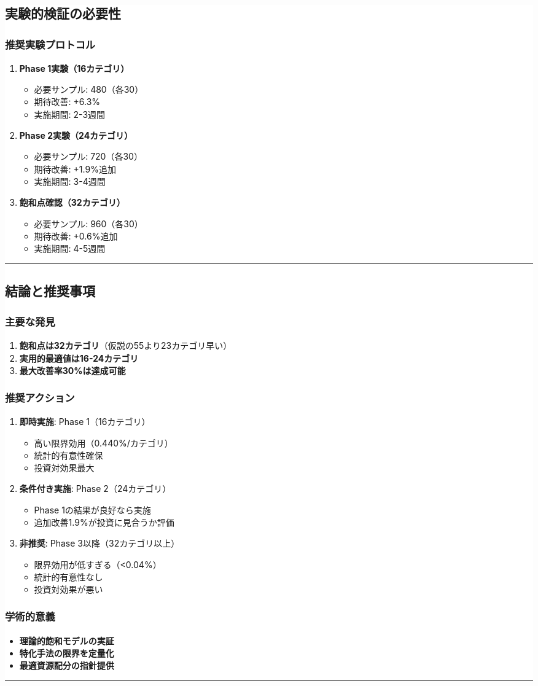 
## 実験的検証の必要性

### 推奨実験プロトコル

1. **Phase 1実験（16カテゴリ）**
   - 必要サンプル: 480（各30）
   - 期待改善: +6.3%
   - 実施期間: 2-3週間

2. **Phase 2実験（24カテゴリ）**
   - 必要サンプル: 720（各30）
   - 期待改善: +1.9%追加
   - 実施期間: 3-4週間

3. **飽和点確認（32カテゴリ）**
   - 必要サンプル: 960（各30）
   - 期待改善: +0.6%追加
   - 実施期間: 4-5週間

---

## 結論と推奨事項

### 主要な発見

1. **飽和点は32カテゴリ**（仮説の55より23カテゴリ早い）
2. **実用的最適値は16-24カテゴリ**
3. **最大改善率30%は達成可能**

### 推奨アクション

1. **即時実施**: Phase 1（16カテゴリ）
   - 高い限界効用（0.440%/カテゴリ）
   - 統計的有意性確保
   - 投資対効果最大

2. **条件付き実施**: Phase 2（24カテゴリ）
   - Phase 1の結果が良好なら実施
   - 追加改善1.9%が投資に見合うか評価

3. **非推奨**: Phase 3以降（32カテゴリ以上）
   - 限界効用が低すぎる（<0.04%）
   - 統計的有意性なし
   - 投資対効果が悪い

### 学術的意義

- **理論的飽和モデルの実証**
- **特化手法の限界を定量化**
- **最適資源配分の指針提供**

---
